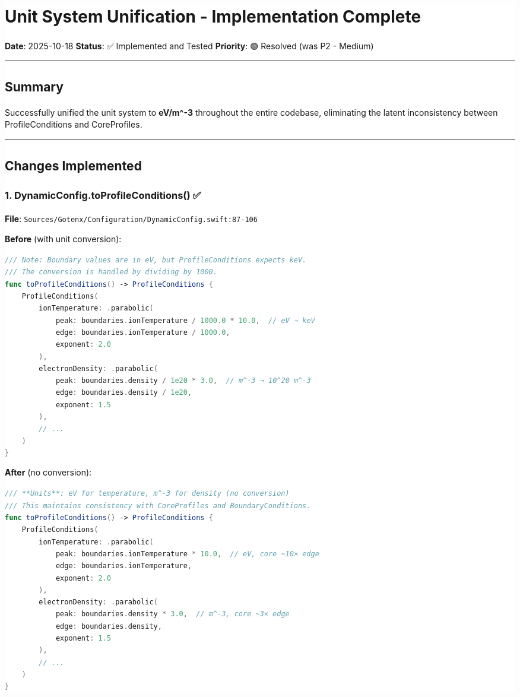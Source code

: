 # Unit System Unification - Implementation Complete

**Date**: 2025-10-18
**Status**: ✅ Implemented and Tested
**Priority**: 🟢 Resolved (was P2 - Medium)

---

## Summary

Successfully unified the unit system to **eV/m^-3** throughout the entire codebase, eliminating the latent inconsistency between ProfileConditions and CoreProfiles.

---

## Changes Implemented

### 1. DynamicConfig.toProfileConditions() ✅

**File**: `Sources/Gotenx/Configuration/DynamicConfig.swift:87-106`

**Before** (with unit conversion):
```swift
/// Note: Boundary values are in eV, but ProfileConditions expects keV.
/// The conversion is handled by dividing by 1000.
func toProfileConditions() -> ProfileConditions {
    ProfileConditions(
        ionTemperature: .parabolic(
            peak: boundaries.ionTemperature / 1000.0 * 10.0,  // eV → keV
            edge: boundaries.ionTemperature / 1000.0,
            exponent: 2.0
        ),
        electronDensity: .parabolic(
            peak: boundaries.density / 1e20 * 3.0,  // m^-3 → 10^20 m^-3
            edge: boundaries.density / 1e20,
            exponent: 1.5
        ),
        // ...
    )
}
```

**After** (no conversion):
```swift
/// **Units**: eV for temperature, m^-3 for density (no conversion)
/// This maintains consistency with CoreProfiles and BoundaryConditions.
func toProfileConditions() -> ProfileConditions {
    ProfileConditions(
        ionTemperature: .parabolic(
            peak: boundaries.ionTemperature * 10.0,  // eV, core ~10× edge
            edge: boundaries.ionTemperature,
            exponent: 2.0
        ),
        electronDensity: .parabolic(
            peak: boundaries.density * 3.0,  // m^-3, core ~3× edge
            edge: boundaries.density,
            exponent: 1.5
        ),
        // ...
    )
}
```
